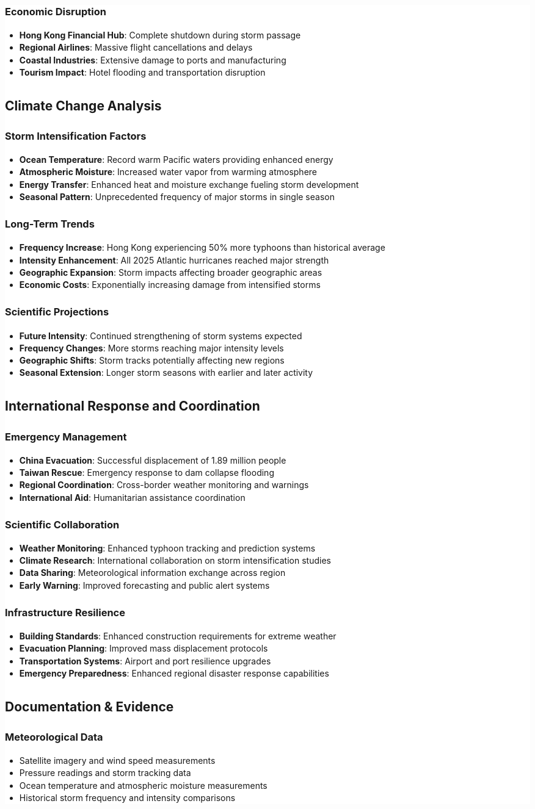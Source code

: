 ### Economic Disruption
- **Hong Kong Financial Hub**: Complete shutdown during storm passage
- **Regional Airlines**: Massive flight cancellations and delays
- **Coastal Industries**: Extensive damage to ports and manufacturing
- **Tourism Impact**: Hotel flooding and transportation disruption

## Climate Change Analysis
### Storm Intensification Factors
- **Ocean Temperature**: Record warm Pacific waters providing enhanced energy
- **Atmospheric Moisture**: Increased water vapor from warming atmosphere
- **Energy Transfer**: Enhanced heat and moisture exchange fueling storm development
- **Seasonal Pattern**: Unprecedented frequency of major storms in single season

### Long-Term Trends
- **Frequency Increase**: Hong Kong experiencing 50% more typhoons than historical average
- **Intensity Enhancement**: All 2025 Atlantic hurricanes reached major strength
- **Geographic Expansion**: Storm impacts affecting broader geographic areas
- **Economic Costs**: Exponentially increasing damage from intensified storms

### Scientific Projections
- **Future Intensity**: Continued strengthening of storm systems expected
- **Frequency Changes**: More storms reaching major intensity levels
- **Geographic Shifts**: Storm tracks potentially affecting new regions
- **Seasonal Extension**: Longer storm seasons with earlier and later activity

## International Response and Coordination
### Emergency Management
- **China Evacuation**: Successful displacement of 1.89 million people
- **Taiwan Rescue**: Emergency response to dam collapse flooding
- **Regional Coordination**: Cross-border weather monitoring and warnings
- **International Aid**: Humanitarian assistance coordination

### Scientific Collaboration
- **Weather Monitoring**: Enhanced typhoon tracking and prediction systems
- **Climate Research**: International collaboration on storm intensification studies
- **Data Sharing**: Meteorological information exchange across region
- **Early Warning**: Improved forecasting and public alert systems

### Infrastructure Resilience
- **Building Standards**: Enhanced construction requirements for extreme weather
- **Evacuation Planning**: Improved mass displacement protocols
- **Transportation Systems**: Airport and port resilience upgrades
- **Emergency Preparedness**: Enhanced regional disaster response capabilities

## Documentation & Evidence
### Meteorological Data
- Satellite imagery and wind speed measurements
- Pressure readings and storm tracking data
- Ocean temperature and atmospheric moisture measurements
- Historical storm frequency and intensity comparisons
